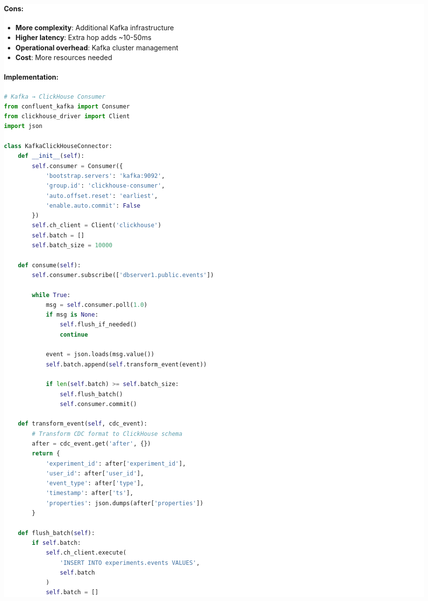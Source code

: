 #### Cons:
- **More complexity**: Additional Kafka infrastructure
- **Higher latency**: Extra hop adds ~10-50ms
- **Operational overhead**: Kafka cluster management
- **Cost**: More resources needed

#### Implementation:
```python
# Kafka → ClickHouse Consumer
from confluent_kafka import Consumer
from clickhouse_driver import Client
import json

class KafkaClickHouseConnector:
    def __init__(self):
        self.consumer = Consumer({
            'bootstrap.servers': 'kafka:9092',
            'group.id': 'clickhouse-consumer',
            'auto.offset.reset': 'earliest',
            'enable.auto.commit': False
        })
        self.ch_client = Client('clickhouse')
        self.batch = []
        self.batch_size = 10000
        
    def consume(self):
        self.consumer.subscribe(['dbserver1.public.events'])
        
        while True:
            msg = self.consumer.poll(1.0)
            if msg is None:
                self.flush_if_needed()
                continue
                
            event = json.loads(msg.value())
            self.batch.append(self.transform_event(event))
            
            if len(self.batch) >= self.batch_size:
                self.flush_batch()
                self.consumer.commit()
    
    def transform_event(self, cdc_event):
        # Transform CDC format to ClickHouse schema
        after = cdc_event.get('after', {})
        return {
            'experiment_id': after['experiment_id'],
            'user_id': after['user_id'],
            'event_type': after['type'],
            'timestamp': after['ts'],
            'properties': json.dumps(after['properties'])
        }
    
    def flush_batch(self):
        if self.batch:
            self.ch_client.execute(
                'INSERT INTO experiments.events VALUES',
                self.batch
            )
            self.batch = []
```
